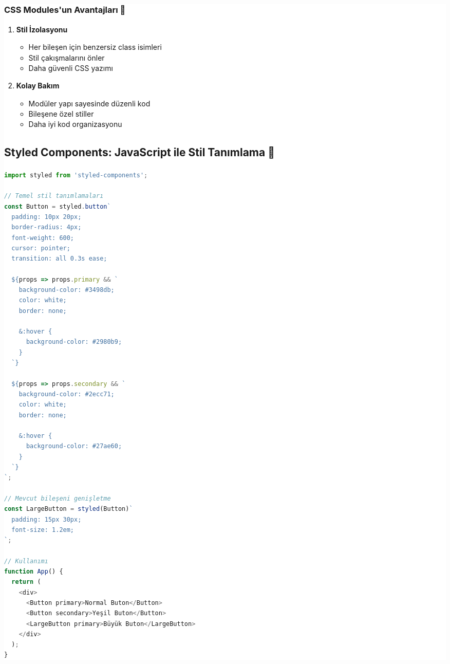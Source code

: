### CSS Modules'un Avantajları 🎯

1. **Stil İzolasyonu**
   - Her bileşen için benzersiz class isimleri
   - Stil çakışmalarını önler
   - Daha güvenli CSS yazımı

2. **Kolay Bakım**
   - Modüler yapı sayesinde düzenli kod
   - Bileşene özel stiller
   - Daha iyi kod organizasyonu

## Styled Components: JavaScript ile Stil Tanımlama 💅

```javascript
import styled from 'styled-components';

// Temel stil tanımlamaları
const Button = styled.button`
  padding: 10px 20px;
  border-radius: 4px;
  font-weight: 600;
  cursor: pointer;
  transition: all 0.3s ease;
  
  ${props => props.primary && `
    background-color: #3498db;
    color: white;
    border: none;
    
    &:hover {
      background-color: #2980b9;
    }
  `}
  
  ${props => props.secondary && `
    background-color: #2ecc71;
    color: white;
    border: none;
    
    &:hover {
      background-color: #27ae60;
    }
  `}
`;

// Mevcut bileşeni genişletme
const LargeButton = styled(Button)`
  padding: 15px 30px;
  font-size: 1.2em;
`;

// Kullanımı
function App() {
  return (
    <div>
      <Button primary>Normal Buton</Button>
      <Button secondary>Yeşil Buton</Button>
      <LargeButton primary>Büyük Buton</LargeButton>
    </div>
  );
}
```
